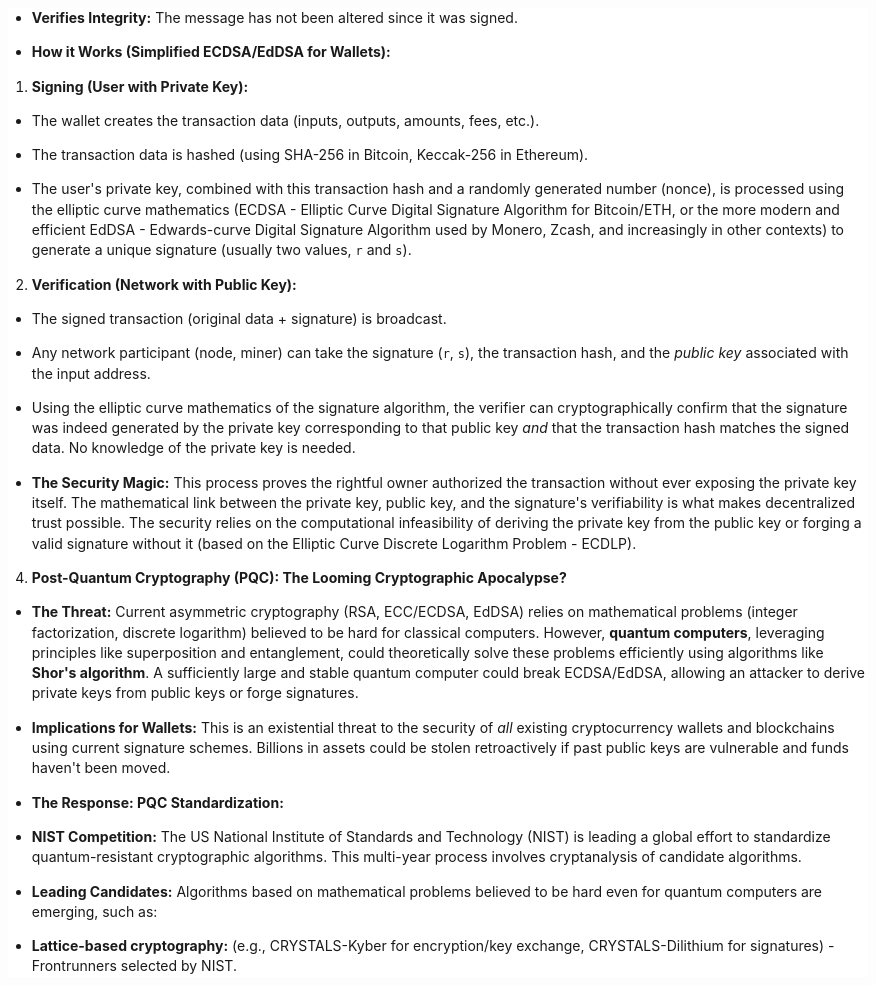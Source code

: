 *   **Verifies Integrity:** The message has not been altered since it was signed.

*   **How it Works (Simplified ECDSA/EdDSA for Wallets):**

1.  **Signing (User with Private Key):**

*   The wallet creates the transaction data (inputs, outputs, amounts, fees, etc.).

*   The transaction data is hashed (using SHA-256 in Bitcoin, Keccak-256 in Ethereum).

*   The user's private key, combined with this transaction hash and a randomly generated number (nonce), is processed using the elliptic curve mathematics (ECDSA - Elliptic Curve Digital Signature Algorithm for Bitcoin/ETH, or the more modern and efficient EdDSA - Edwards-curve Digital Signature Algorithm used by Monero, Zcash, and increasingly in other contexts) to generate a unique signature (usually two values, `r` and `s`).

2.  **Verification (Network with Public Key):**

*   The signed transaction (original data + signature) is broadcast.

*   Any network participant (node, miner) can take the signature (`r`, `s`), the transaction hash, and the *public key* associated with the input address.

*   Using the elliptic curve mathematics of the signature algorithm, the verifier can cryptographically confirm that the signature was indeed generated by the private key corresponding to that public key *and* that the transaction hash matches the signed data. No knowledge of the private key is needed.

*   **The Security Magic:** This process proves the rightful owner authorized the transaction without ever exposing the private key itself. The mathematical link between the private key, public key, and the signature's verifiability is what makes decentralized trust possible. The security relies on the computational infeasibility of deriving the private key from the public key or forging a valid signature without it (based on the Elliptic Curve Discrete Logarithm Problem - ECDLP).

4.  **Post-Quantum Cryptography (PQC): The Looming Cryptographic Apocalypse?**

*   **The Threat:** Current asymmetric cryptography (RSA, ECC/ECDSA, EdDSA) relies on mathematical problems (integer factorization, discrete logarithm) believed to be hard for classical computers. However, **quantum computers**, leveraging principles like superposition and entanglement, could theoretically solve these problems efficiently using algorithms like **Shor's algorithm**. A sufficiently large and stable quantum computer could break ECDSA/EdDSA, allowing an attacker to derive private keys from public keys or forge signatures.

*   **Implications for Wallets:** This is an existential threat to the security of *all* existing cryptocurrency wallets and blockchains using current signature schemes. Billions in assets could be stolen retroactively if past public keys are vulnerable and funds haven't been moved.

*   **The Response: PQC Standardization:**

*   **NIST Competition:** The US National Institute of Standards and Technology (NIST) is leading a global effort to standardize quantum-resistant cryptographic algorithms. This multi-year process involves cryptanalysis of candidate algorithms.

*   **Leading Candidates:** Algorithms based on mathematical problems believed to be hard even for quantum computers are emerging, such as:

*   **Lattice-based cryptography:** (e.g., CRYSTALS-Kyber for encryption/key exchange, CRYSTALS-Dilithium for signatures) - Frontrunners selected by NIST.
